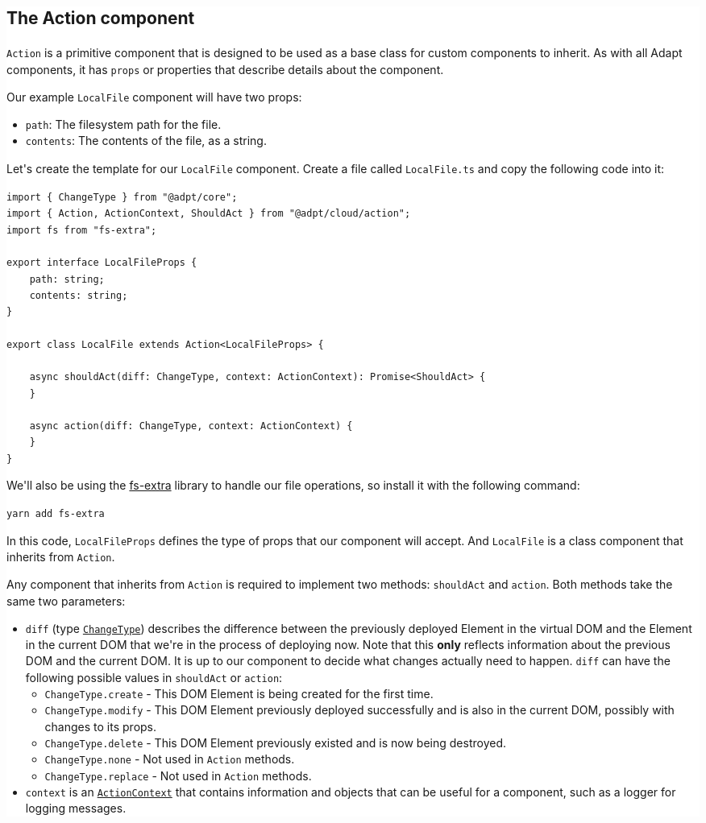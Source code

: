 ## The Action component

`Action` is a primitive component that is designed to be used as a base class for custom components to inherit.
As with all Adapt components, it has `props` or properties that describe details about the component.

Our example `LocalFile` component will have two props:

- `path`: The filesystem path for the file.
- `contents`: The contents of the file, as a string.

Let's create the template for our `LocalFile` component.
Create a file called `LocalFile.ts` and copy the following code into it:

```tsx
import { ChangeType } from "@adpt/core";
import { Action, ActionContext, ShouldAct } from "@adpt/cloud/action";
import fs from "fs-extra";

export interface LocalFileProps {
    path: string;
    contents: string;
}

export class LocalFile extends Action<LocalFileProps> {

    async shouldAct(diff: ChangeType, context: ActionContext): Promise<ShouldAct> {
    }

    async action(diff: ChangeType, context: ActionContext) {
    }
}
```

We'll also be using the [fs-extra](https://www.npmjs.com/package/fs-extra) library to handle our file operations, so install it with the following command:


```bash
yarn add fs-extra
```

In this code, `LocalFileProps` defines the type of props that our component will accept.
And `LocalFile` is a class component that inherits from `Action`.

Any component that inherits from `Action` is required to implement two methods: `shouldAct` and `action`. Both methods take the same two parameters:

- `diff` (type [`ChangeType`](../api/core/core.adapt.changetype)) describes the difference between the previously deployed Element in the virtual DOM and the Element in the current DOM that we're in the process of deploying now.
Note that this **only** reflects information about the previous DOM and the current DOM.
It is up to our component to decide what changes actually need to happen.
`diff` can have the following possible values in `shouldAct` or `action`:
  - `ChangeType.create` - This DOM Element is being created for the first time.
  - `ChangeType.modify` - This DOM Element previously deployed successfully and is also in the current DOM, possibly with changes to its props.
  - `ChangeType.delete` - This DOM Element previously existed and is now being destroyed.
  - `ChangeType.none` - Not used in `Action` methods.
  - `ChangeType.replace` - Not used in `Action` methods.
- `context` is an [`ActionContext`](../api/cloud/cloud.action.actioncontext) that contains information and objects that can be useful for a component, such as a logger for logging messages.
